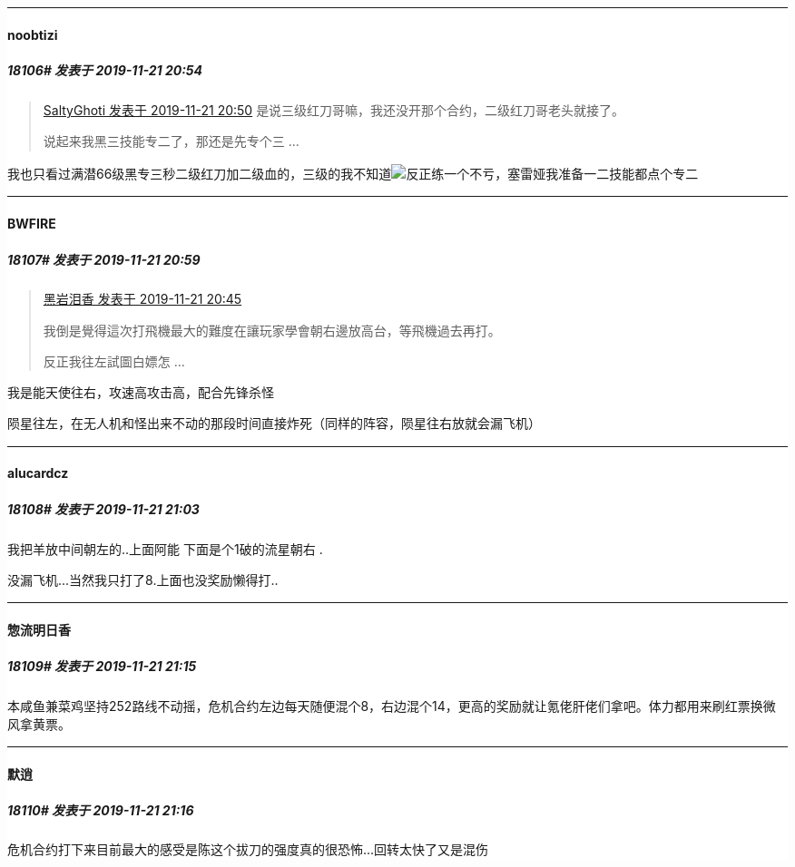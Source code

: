
*****

####  noobtizi  
##### 18106#       发表于 2019-11-21 20:54


<blockquote><a href="httphttps://bbs.saraba1st.com/2b/forum.php?mod=redirect&amp;goto=findpost&amp;pid=45583978&amp;ptid=1574123" target="_blank">SaltyGhoti 发表于 2019-11-21 20:50</a>
是说三级红刀哥嘛，我还没开那个合约，二级红刀哥老头就接了。

说起来我黑三技能专二了，那还是先专个三 ...</blockquote>
我也只看过满潜66级黑专三秒二级红刀加二级血的，三级的我不知道<img src="https://static.saraba1st.com/image/smiley/face2017/068.png" referrerpolicy="no-referrer">反正练一个不亏，塞雷娅我准备一二技能都点个专二


*****

####  BWFIRE  
##### 18107#       发表于 2019-11-21 20:59


<blockquote><a href="httphttps://bbs.saraba1st.com/2b/forum.php?mod=redirect&amp;goto=findpost&amp;pid=45583943&amp;ptid=1574123" target="_blank">黑岩泪香 发表于 2019-11-21 20:45</a>

我倒是覺得這次打飛機最大的難度在讓玩家學會朝右邊放高台，等飛機過去再打。

反正我往左試圖白嫖怎 ...</blockquote>
我是能天使往右，攻速高攻击高，配合先锋杀怪

陨星往左，在无人机和怪出来不动的那段时间直接炸死（同样的阵容，陨星往右放就会漏飞机）


*****

####  alucardcz  
##### 18108#       发表于 2019-11-21 21:03


我把羊放中间朝左的..上面阿能 下面是个1破的流星朝右 .

没漏飞机...当然我只打了8.上面也没奖励懒得打..


*****

####  惣流明日香  
##### 18109#       发表于 2019-11-21 21:15


本咸鱼兼菜鸡坚持252路线不动摇，危机合约左边每天随便混个8，右边混个14，更高的奖励就让氪佬肝佬们拿吧。体力都用来刷红票换微风拿黄票。


*****

####  默逍  
##### 18110#       发表于 2019-11-21 21:16


危机合约打下来目前最大的感受是陈这个拔刀的强度真的很恐怖...回转太快了又是混伤

